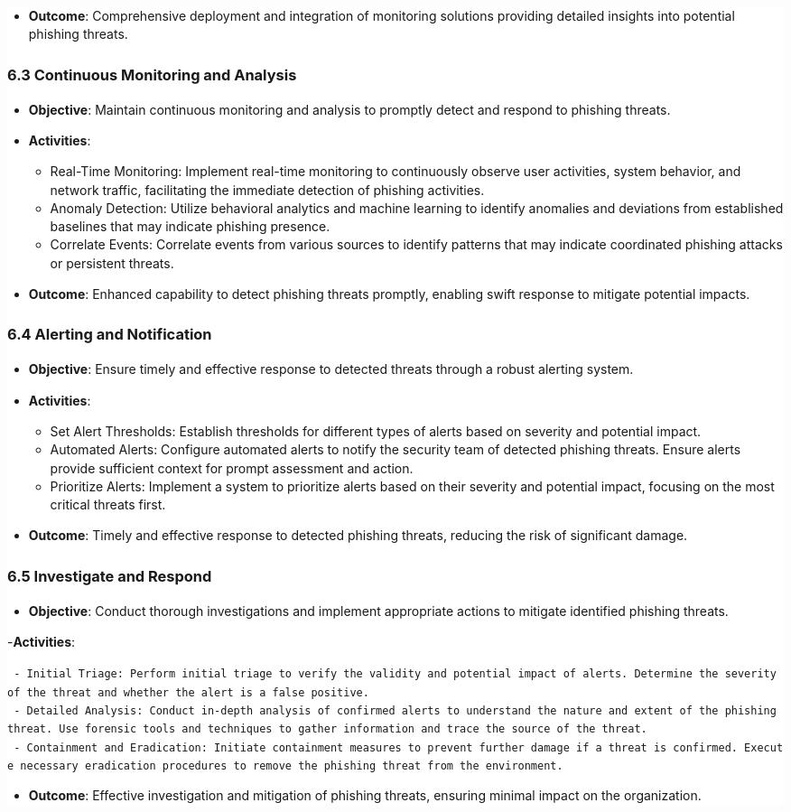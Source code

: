  - **Outcome**: Comprehensive deployment and integration of monitoring solutions providing detailed insights into potential phishing threats.

### 6.3 Continuous Monitoring and Analysis

 - **Objective**: Maintain continuous monitoring and analysis to promptly detect and respond to phishing threats.

 - **Activities**:

     - Real-Time Monitoring: Implement real-time monitoring to continuously observe user activities, system behavior, and network traffic, facilitating the immediate detection of phishing activities.
     - Anomaly Detection: Utilize behavioral analytics and machine learning to identify anomalies and deviations from established baselines that may indicate phishing presence.
     - Correlate Events: Correlate events from various sources to identify patterns that may indicate coordinated phishing attacks or persistent threats.

 - **Outcome**: Enhanced capability to detect phishing threats promptly, enabling swift response to mitigate potential impacts.

### 6.4 Alerting and Notification

 - **Objective**: Ensure timely and effective response to detected threats through a robust alerting system.

 - **Activities**:

     - Set Alert Thresholds: Establish thresholds for different types of alerts based on severity and potential impact.
     - Automated Alerts: Configure automated alerts to notify the security team of detected phishing threats. Ensure alerts provide sufficient context for prompt assessment and action.
     - Prioritize Alerts: Implement a system to prioritize alerts based on their severity and potential impact, focusing on the most critical threats first.

 - **Outcome**: Timely and effective response to detected phishing threats, reducing the risk of significant damage.

### 6.5 Investigate and Respond

 - **Objective**: Conduct thorough investigations and implement appropriate actions to mitigate identified phishing threats.

-**Activities**:

     - Initial Triage: Perform initial triage to verify the validity and potential impact of alerts. Determine the severity of the threat and whether the alert is a false positive.
     - Detailed Analysis: Conduct in-depth analysis of confirmed alerts to understand the nature and extent of the phishing threat. Use forensic tools and techniques to gather information and trace the source of the threat.
     - Containment and Eradication: Initiate containment measures to prevent further damage if a threat is confirmed. Execute necessary eradication procedures to remove the phishing threat from the environment.

 - **Outcome**: Effective investigation and mitigation of phishing threats, ensuring minimal impact on the organization.
